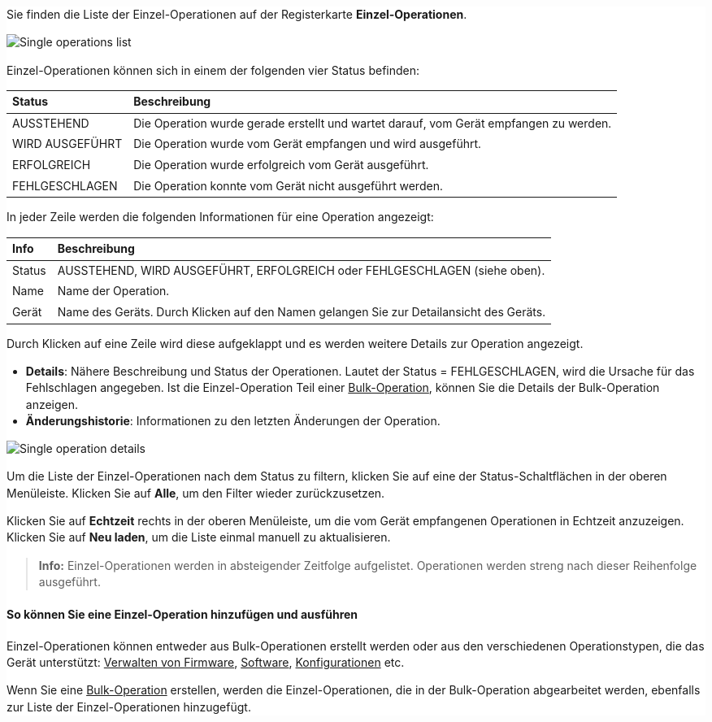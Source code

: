 Sie finden die Liste der Einzel-Operationen auf der Registerkarte **Einzel-Operationen**.

![Single operations list](/images/benutzerhandbuch/DeviceManagement/devmgmt-devicecontrol-single-operations-list.png)

Einzel-Operationen können sich in einem der folgenden vier Status befinden:

| Status      | Beschreibung |
| :-----     | :---------- |
| AUSSTEHEND    | Die Operation wurde gerade erstellt und wartet darauf, vom Gerät empfangen zu werden. |
| WIRD AUSGEFÜHRT  | Die Operation wurde vom Gerät empfangen und wird ausgeführt. |
| ERFOLGREICH | Die Operation wurde erfolgreich vom Gerät ausgeführt. |
| FEHLGESCHLAGEN     | Die Operation konnte vom Gerät nicht ausgeführt werden. |

In jeder Zeile werden die folgenden Informationen für eine Operation angezeigt:

| Info   | Beschreibung |
| :----- | :---------- |
| Status  | AUSSTEHEND, WIRD AUSGEFÜHRT, ERFOLGREICH oder FEHLGESCHLAGEN (siehe oben). |
| Name   | Name der Operation. |
| Gerät | Name des Geräts. Durch Klicken auf den Namen gelangen Sie zur Detailansicht des Geräts. |

Durch Klicken auf eine Zeile wird diese aufgeklappt und es werden weitere Details zur Operation angezeigt.

* **Details**: Nähere Beschreibung und Status der Operationen. Lautet der Status = FEHLGESCHLAGEN, wird die Ursache für das Fehlschlagen angegeben. Ist die Einzel-Operation Teil einer [Bulk-Operation](#to-view-bulk-operations), können Sie die Details der Bulk-Operation anzeigen.
* **Änderungshistorie**: Informationen zu den letzten Änderungen der Operation.

![Single operation details](/images/benutzerhandbuch/DeviceManagement/devmgmt-devicecontrol-single-operation-details.png)


Um die Liste der Einzel-Operationen nach dem Status zu filtern, klicken Sie auf eine der Status-Schaltflächen in der oberen Menüleiste.
Klicken Sie auf **Alle**, um den Filter wieder zurückzusetzen.

Klicken Sie auf **Echtzeit** rechts in der oberen Menüleiste, um die vom Gerät empfangenen Operationen in Echtzeit anzuzeigen.
Klicken Sie auf **Neu laden**, um die Liste einmal manuell zu aktualisieren.

>**Info:** Einzel-Operationen werden in absteigender Zeitfolge aufgelistet. Operationen werden streng nach dieser Reihenfolge ausgeführt.

#### So können Sie eine Einzel-Operation hinzufügen und ausführen

Einzel-Operationen können entweder aus Bulk-Operationen erstellt werden oder aus den verschiedenen Operationstypen, die das Gerät unterstützt: [Verwalten von Firmware](/benutzerhandbuch/device-management-de/#firmware-repo), [Software](/benutzerhandbuch/device-management-de/#software-repo), [Konfigurationen](/benutzerhandbuch/device-management-de/#configuration-repository) etc.

Wenn Sie eine [Bulk-Operation](#bulk-operations) erstellen, werden die Einzel-Operationen, die in der Bulk-Operation abgearbeitet werden, ebenfalls zur Liste der Einzel-Operationen hinzugefügt.

